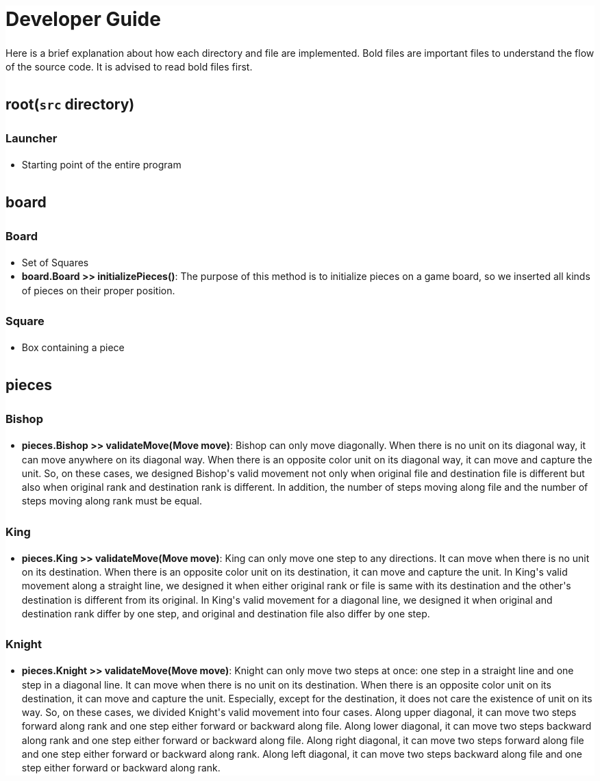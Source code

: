 # Developer Guide

Here is a brief explanation about how each directory and file are implemented. Bold files are important files to understand the flow of the source code. It is advised to read bold files first.

## root(`src` directory)
### Launcher
* Starting point of the entire program

## board
### Board
* Set of Squares
* **board.Board >> initializePieces()**:
The purpose of this method is to initialize pieces on a game board, so we inserted all kinds of pieces on their proper position.

### Square
* Box containing a piece

## pieces
### Bishop
* **pieces.Bishop >> validateMove(Move move)**:
Bishop can only move diagonally. When there is no unit on its diagonal way, it can move anywhere on its diagonal way. When there is an opposite color unit on its diagonal way, it can move and capture the unit. So, on these cases, we designed Bishop's valid movement not only when original file and destination file is different but also when original rank and destination rank is different. In addition, the number of steps moving along file and the number of steps moving along rank must be equal.

### King
* **pieces.King >> validateMove(Move move)**:
King can only move one step to any directions. It can move when there is no unit on its destination. When there is an opposite color unit on its destination, it can move and capture the unit. In King's valid movement along a straight line, we designed it when either original rank or file is same with its destination and the other's destination is different from its original. In King's valid movement for a diagonal line, we designed it when original and destination rank differ by one step, and original and destination file also differ by one step.

### Knight
* **pieces.Knight >> validateMove(Move move)**:
Knight can only move two steps at once: one step in a straight line and one step in a diagonal line. It can move when there is no unit on its destination. When there is an opposite color unit on its destination, it can move and capture the unit. Especially, except for the destination, it does not care the existence of unit on its way. So, on these cases, we divided Knight's valid movement into four cases. Along upper diagonal, it can move two steps forward along rank and one step either forward or backward along file. Along lower diagonal, it can move two steps backward along rank and one step either forward or backward along file. Along right diagonal, it can move two steps forward along file and one step either forward or backward along rank. Along left diagonal, it can move two steps backward along file and one step either forward or backward along rank.
